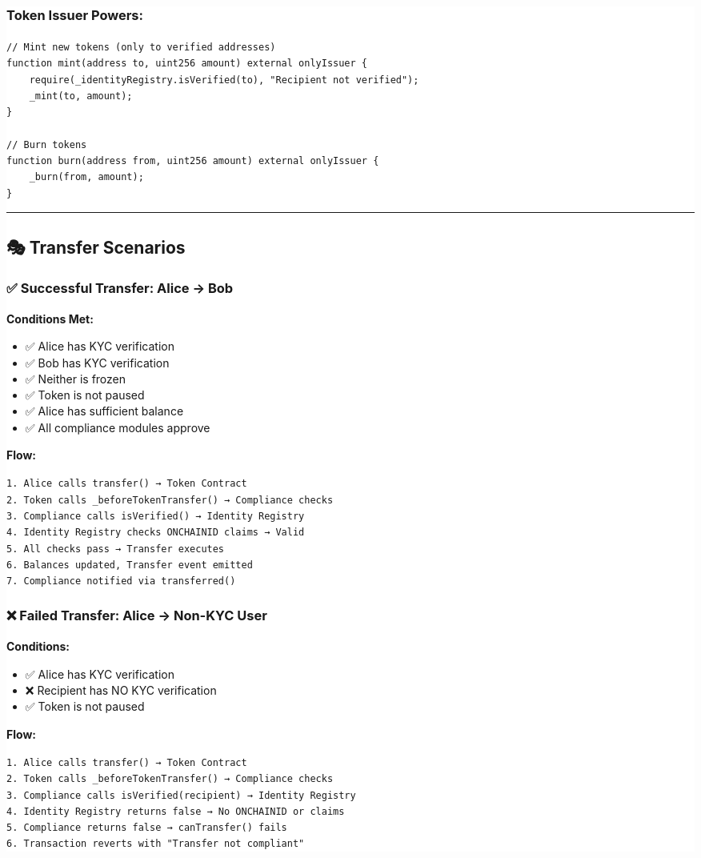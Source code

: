 ### **Token Issuer Powers:**
```solidity
// Mint new tokens (only to verified addresses)
function mint(address to, uint256 amount) external onlyIssuer {
    require(_identityRegistry.isVerified(to), "Recipient not verified");
    _mint(to, amount);
}

// Burn tokens
function burn(address from, uint256 amount) external onlyIssuer {
    _burn(from, amount);
}
```

---

## 🎭 Transfer Scenarios

### **✅ Successful Transfer: Alice → Bob**

**Conditions Met:**
- ✅ Alice has KYC verification
- ✅ Bob has KYC verification  
- ✅ Neither is frozen
- ✅ Token is not paused
- ✅ Alice has sufficient balance
- ✅ All compliance modules approve

**Flow:**
```
1. Alice calls transfer() → Token Contract
2. Token calls _beforeTokenTransfer() → Compliance checks
3. Compliance calls isVerified() → Identity Registry
4. Identity Registry checks ONCHAINID claims → Valid
5. All checks pass → Transfer executes
6. Balances updated, Transfer event emitted
7. Compliance notified via transferred()
```

### **❌ Failed Transfer: Alice → Non-KYC User**

**Conditions:**
- ✅ Alice has KYC verification
- ❌ Recipient has NO KYC verification
- ✅ Token is not paused

**Flow:**
```
1. Alice calls transfer() → Token Contract
2. Token calls _beforeTokenTransfer() → Compliance checks
3. Compliance calls isVerified(recipient) → Identity Registry
4. Identity Registry returns false → No ONCHAINID or claims
5. Compliance returns false → canTransfer() fails
6. Transaction reverts with "Transfer not compliant"
```

